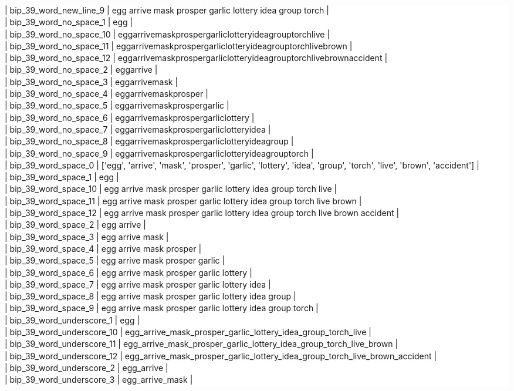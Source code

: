| bip_39_word_new_line_9 | egg
arrive
mask
prosper
garlic
lottery
idea
group
torch |  
| bip_39_word_no_space_1 | egg |  
| bip_39_word_no_space_10 | eggarrivemaskprospergarliclotteryideagrouptorchlive |  
| bip_39_word_no_space_11 | eggarrivemaskprospergarliclotteryideagrouptorchlivebrown |  
| bip_39_word_no_space_12 | eggarrivemaskprospergarliclotteryideagrouptorchlivebrownaccident |  
| bip_39_word_no_space_2 | eggarrive |  
| bip_39_word_no_space_3 | eggarrivemask |  
| bip_39_word_no_space_4 | eggarrivemaskprosper |  
| bip_39_word_no_space_5 | eggarrivemaskprospergarlic |  
| bip_39_word_no_space_6 | eggarrivemaskprospergarliclottery |  
| bip_39_word_no_space_7 | eggarrivemaskprospergarliclotteryidea |  
| bip_39_word_no_space_8 | eggarrivemaskprospergarliclotteryideagroup |  
| bip_39_word_no_space_9 | eggarrivemaskprospergarliclotteryideagrouptorch |  
| bip_39_word_space_0 | ['egg', 'arrive', 'mask', 'prosper', 'garlic', 'lottery', 'idea', 'group', 'torch', 'live', 'brown', 'accident'] |  
| bip_39_word_space_1 | egg |  
| bip_39_word_space_10 | egg arrive mask prosper garlic lottery idea group torch live |  
| bip_39_word_space_11 | egg arrive mask prosper garlic lottery idea group torch live brown |  
| bip_39_word_space_12 | egg arrive mask prosper garlic lottery idea group torch live brown accident |  
| bip_39_word_space_2 | egg arrive |  
| bip_39_word_space_3 | egg arrive mask |  
| bip_39_word_space_4 | egg arrive mask prosper |  
| bip_39_word_space_5 | egg arrive mask prosper garlic |  
| bip_39_word_space_6 | egg arrive mask prosper garlic lottery |  
| bip_39_word_space_7 | egg arrive mask prosper garlic lottery idea |  
| bip_39_word_space_8 | egg arrive mask prosper garlic lottery idea group |  
| bip_39_word_space_9 | egg arrive mask prosper garlic lottery idea group torch |  
| bip_39_word_underscore_1 | egg |  
| bip_39_word_underscore_10 | egg_arrive_mask_prosper_garlic_lottery_idea_group_torch_live |  
| bip_39_word_underscore_11 | egg_arrive_mask_prosper_garlic_lottery_idea_group_torch_live_brown |  
| bip_39_word_underscore_12 | egg_arrive_mask_prosper_garlic_lottery_idea_group_torch_live_brown_accident |  
| bip_39_word_underscore_2 | egg_arrive |  
| bip_39_word_underscore_3 | egg_arrive_mask |  